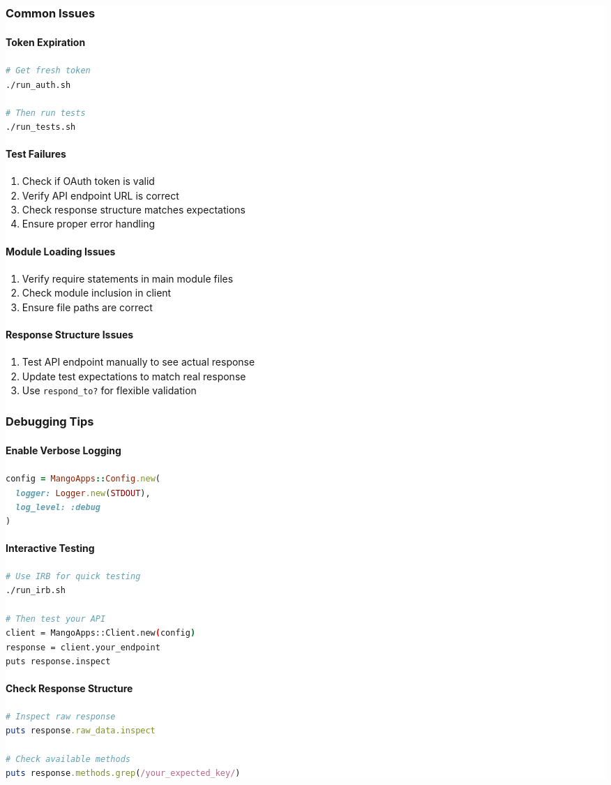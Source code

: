 ### Common Issues

#### Token Expiration
```bash
# Get fresh token
./run_auth.sh

# Then run tests
./run_tests.sh
```

#### Test Failures
1. Check if OAuth token is valid
2. Verify API endpoint URL is correct
3. Check response structure matches expectations
4. Ensure proper error handling

#### Module Loading Issues
1. Verify require statements in main module files
2. Check module inclusion in client
3. Ensure file paths are correct

#### Response Structure Issues
1. Test API endpoint manually to see actual response
2. Update test expectations to match real response
3. Use `respond_to?` for flexible validation

### Debugging Tips

#### Enable Verbose Logging
```ruby
config = MangoApps::Config.new(
  logger: Logger.new(STDOUT),
  log_level: :debug
)
```

#### Interactive Testing
```bash
# Use IRB for quick testing
./run_irb.sh

# Then test your API
client = MangoApps::Client.new(config)
response = client.your_endpoint
puts response.inspect
```

#### Check Response Structure
```ruby
# Inspect raw response
puts response.raw_data.inspect

# Check available methods
puts response.methods.grep(/your_expected_key/)
```
